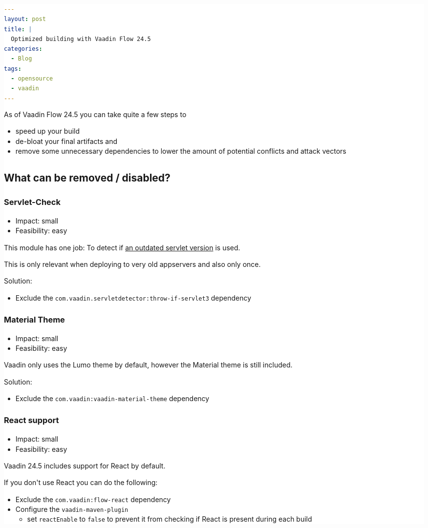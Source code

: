 ```yaml
---
layout: post
title: |
  Optimized building with Vaadin Flow 24.5
categories:
  - Blog
tags:
  - opensource
  - vaadin
---
```


As of Vaadin Flow 24.5 you can take quite a few steps to 
* speed up your build
* de-bloat your final artifacts and
* remove some unnecessary dependencies to lower the amount of potential conflicts and attack vectors

## What can be removed / disabled?

### Servlet-Check

* Impact: small
* Feasibility: easy

This module has one job: To detect if [an outdated servlet version](https://github.com/vaadin/servlet-detector) is used.

This is only relevant when deploying to very old appservers and also only once.

Solution:
* Exclude the ``com.vaadin.servletdetector:throw-if-servlet3`` dependency

### Material Theme

* Impact: small
* Feasibility: easy

Vaadin only uses the Lumo theme by default, however the Material theme is still included.

Solution:
* Exclude the ``com.vaadin:vaadin-material-theme`` dependency

### React support

* Impact: small
* Feasibility: easy

Vaadin 24.5 includes support for React by default.

If you don't use React you can do the following:
* Exclude the ``com.vaadin:flow-react`` dependency
* Configure the ``vaadin-maven-plugin``
  * set ``reactEnable`` to ``false`` to prevent it from checking if React is present during each build
